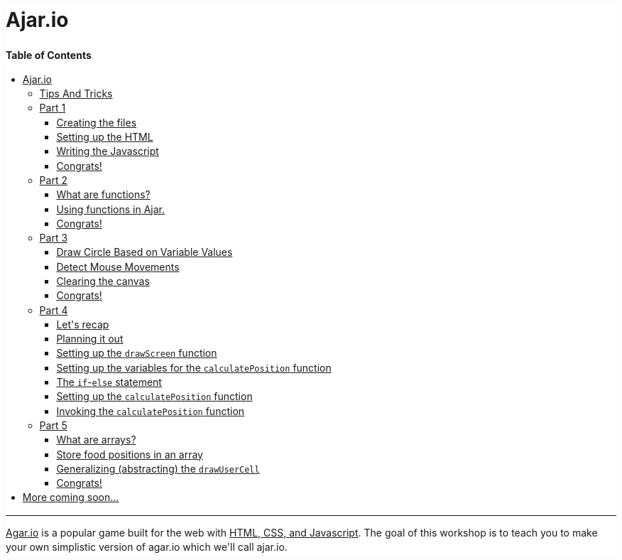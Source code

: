 # Ajar.io


**Table of Contents**

- [Ajar.io](#ajario)
  - [Tips And Tricks](#tips-and-tricks)
  - [Part 1](#part-1)
    - [Creating the files](#creating-the-files)
    - [Setting up the HTML](#setting-up-the-html)
    - [Writing the Javascript](#writing-the-javascript)
    - [Congrats!](#congrats)
  - [Part 2](#part-2)
    - [What are functions?](#what-are-functions)
    - [Using functions in Ajar.](#using-functions-in-ajar)
    - [Congrats!](#congrats)
  - [Part 3](#part-3)
    - [Draw Circle Based on Variable Values](#draw-circle-based-on-variable-values)
    - [Detect Mouse Movements](#detect-mouse-movements)
    - [Clearing the canvas](#clearing-the-canvas)
    - [Congrats!](#congrats)
  - [Part 4](#part-4)
    - [Let's recap](#lets-recap)
    - [Planning it out](#planning-it-out)
    - [Setting up the `drawScreen` function](#setting-up-the-drawscreen-function)
    - [Setting up the variables for the `calculatePosition` function](#setting-up-the-variables-for-the-calculateposition-function)
    - [The `if`-`else` statement](#the-if-else-statement)
    - [Setting up the `calculatePosition` function](#setting-up-the-calculateposition-function)
    - [Invoking the `calculatePosition` function](#invoking-the-calculateposition-function)
  - [Part 5](#part-5)
    - [What are arrays?](#what-are-arrays)
    - [Store food positions in an array](#store-food-positions-in-an-array)
    - [Generalizing (abstracting) the `drawUserCell`](#generalizing-abstracting-the-drawusercell)
    - [Congrats!](#congrats)
- [More coming soon...](#more-coming-soon)



-------------------------------------------------------------------------------

[Agar.io](http://agar.io) is a popular game built for the web with
[HTML, CSS, and Javascript](http://qr.ae/RoCXc7). The goal of this workshop is
to teach you to make your own simplistic version of agar.io which we'll call
ajar.io.
